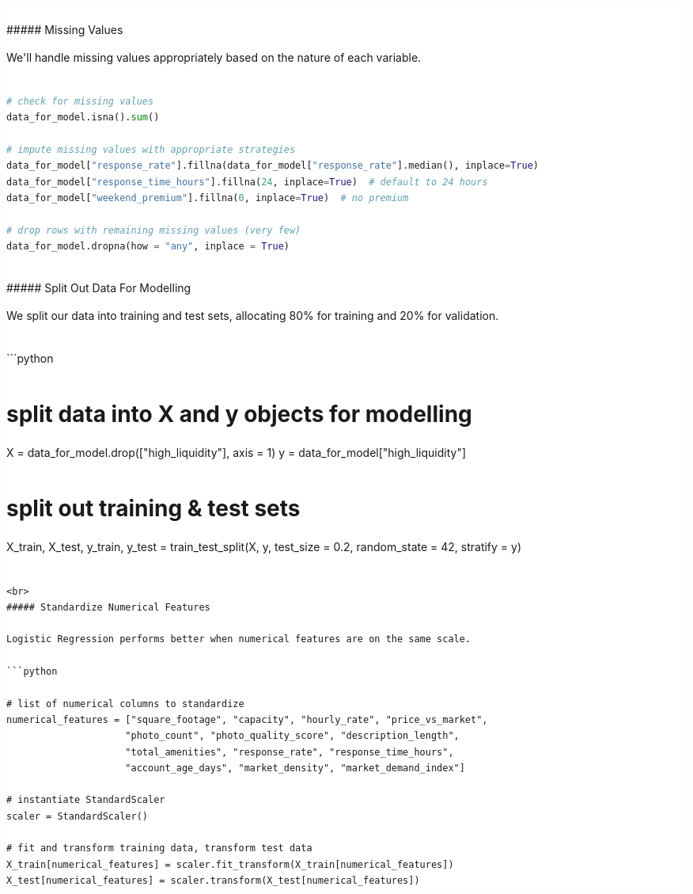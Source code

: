 <br>
##### Missing Values

We'll handle missing values appropriately based on the nature of each variable.

```python

# check for missing values
data_for_model.isna().sum()

# impute missing values with appropriate strategies
data_for_model["response_rate"].fillna(data_for_model["response_rate"].median(), inplace=True)
data_for_model["response_time_hours"].fillna(24, inplace=True)  # default to 24 hours
data_for_model["weekend_premium"].fillna(0, inplace=True)  # no premium

# drop rows with remaining missing values (very few)
data_for_model.dropna(how = "any", inplace = True)

```

<br>
##### Split Out Data For Modelling

We split our data into training and test sets, allocating 80% for training and 20% for validation.

<br>
```python

# split data into X and y objects for modelling
X = data_for_model.drop(["high_liquidity"], axis = 1)
y = data_for_model["high_liquidity"]

# split out training & test sets
X_train, X_test, y_train, y_test = train_test_split(X, y, test_size = 0.2, random_state = 42, stratify = y)

```

<br>
##### Standardize Numerical Features

Logistic Regression performs better when numerical features are on the same scale.

```python

# list of numerical columns to standardize
numerical_features = ["square_footage", "capacity", "hourly_rate", "price_vs_market", 
                     "photo_count", "photo_quality_score", "description_length",
                     "total_amenities", "response_rate", "response_time_hours",
                     "account_age_days", "market_density", "market_demand_index"]

# instantiate StandardScaler
scaler = StandardScaler()

# fit and transform training data, transform test data
X_train[numerical_features] = scaler.fit_transform(X_train[numerical_features])
X_test[numerical_features] = scaler.transform(X_test[numerical_features])

```
